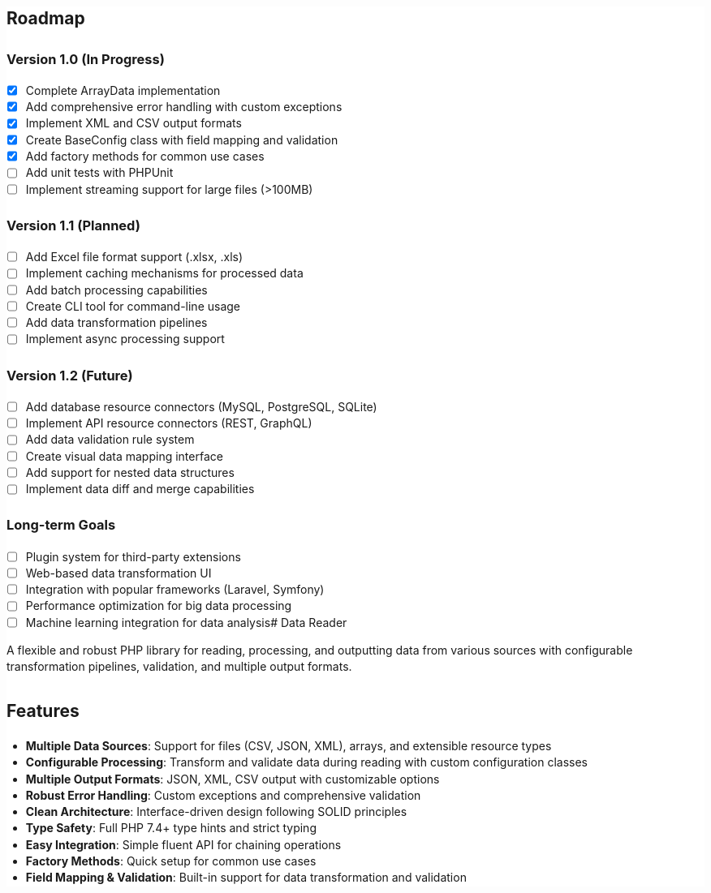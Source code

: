 ## Roadmap

### Version 1.0 (In Progress)
- [x] Complete ArrayData implementation
- [x] Add comprehensive error handling with custom exceptions
- [x] Implement XML and CSV output formats
- [x] Create BaseConfig class with field mapping and validation
- [x] Add factory methods for common use cases
- [ ] Add unit tests with PHPUnit
- [ ] Implement streaming support for large files (>100MB)

### Version 1.1 (Planned)
- [ ] Add Excel file format support (.xlsx, .xls)
- [ ] Implement caching mechanisms for processed data
- [ ] Add batch processing capabilities
- [ ] Create CLI tool for command-line usage
- [ ] Add data transformation pipelines
- [ ] Implement async processing support

### Version 1.2 (Future)
- [ ] Add database resource connectors (MySQL, PostgreSQL, SQLite)
- [ ] Implement API resource connectors (REST, GraphQL)
- [ ] Add data validation rule system
- [ ] Create visual data mapping interface
- [ ] Add support for nested data structures
- [ ] Implement data diff and merge capabilities

### Long-term Goals
- [ ] Plugin system for third-party extensions
- [ ] Web-based data transformation UI
- [ ] Integration with popular frameworks (Laravel, Symfony)
- [ ] Performance optimization for big data processing
- [ ] Machine learning integration for data analysis# Data Reader

A flexible and robust PHP library for reading, processing, and outputting data from various sources with configurable transformation pipelines, validation, and multiple output formats.

## Features

- **Multiple Data Sources**: Support for files (CSV, JSON, XML), arrays, and extensible resource types
- **Configurable Processing**: Transform and validate data during reading with custom configuration classes
- **Multiple Output Formats**: JSON, XML, CSV output with customizable options
- **Robust Error Handling**: Custom exceptions and comprehensive validation
- **Clean Architecture**: Interface-driven design following SOLID principles
- **Type Safety**: Full PHP 7.4+ type hints and strict typing
- **Easy Integration**: Simple fluent API for chaining operations
- **Factory Methods**: Quick setup for common use cases
- **Field Mapping & Validation**: Built-in support for data transformation and validation
